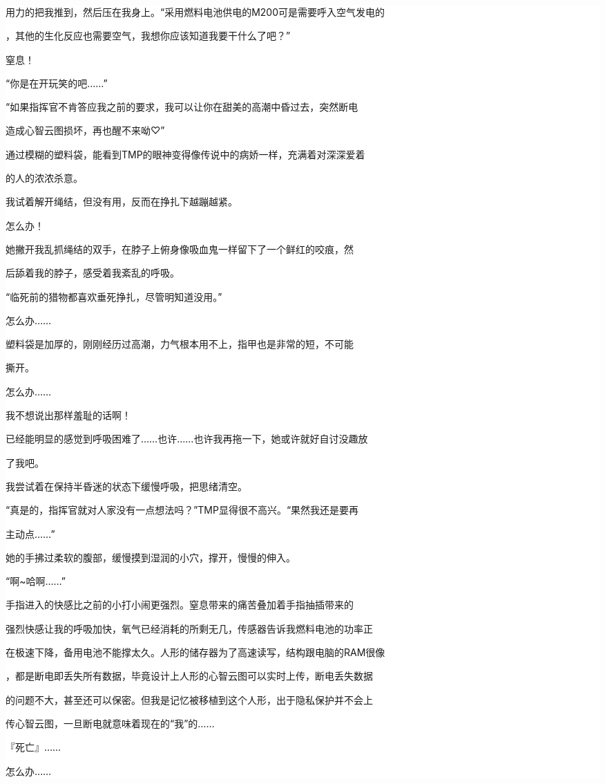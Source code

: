 用力的把我推到，然后压在我身上。“采用燃料电池供电的M200可是需要呼入空气发电的

，其他的生化反应也需要空气，我想你应该知道我要干什么了吧？”<br />

窒息！<br />

“你是在开玩笑的吧……”

“如果指挥官不肯答应我之前的要求，我可以让你在甜美的高潮中昏过去，突然断电

造成心智云图损坏，再也醒不来呦♡”<br />

通过模糊的塑料袋，能看到TMP的眼神变得像传说中的病娇一样，充满着对深深爱着

的人的浓浓杀意。<br />

我试着解开绳结，但没有用，反而在挣扎下越蹦越紧。<br />

怎么办！<br />

她撇开我乱抓绳结的双手，在脖子上俯身像吸血鬼一样留下了一个鲜红的咬痕，然

后舔着我的脖子，感受着我紊乱的呼吸。

“临死前的猎物都喜欢垂死挣扎，尽管明知道没用。”

怎么办……<br />

塑料袋是加厚的，刚刚经历过高潮，力气根本用不上，指甲也是非常的短，不可能

撕开。<br />

怎么办……<br />

我不想说出那样羞耻的话啊！<br />

已经能明显的感觉到呼吸困难了……也许……也许我再拖一下，她或许就好自讨没趣放

了我吧。<br />

我尝试着在保持半昏迷的状态下缓慢呼吸，把思绪清空。

“真是的，指挥官就对人家没有一点想法吗？”TMP显得很不高兴。“果然我还是要再

主动点……”<br />

她的手拂过柔软的腹部，缓慢摸到湿润的小穴，撑开，慢慢的伸入。<br />

“啊~哈啊……”<br />

手指进入的快感比之前的小打小闹更强烈。窒息带来的痛苦叠加着手指抽插带来的

强烈快感让我的呼吸加快，氧气已经消耗的所剩无几，传感器告诉我燃料电池的功率正

在极速下降，备用电池不能撑太久。人形的储存器为了高速读写，结构跟电脑的RAM很像

，都是断电即丢失所有数据，毕竟设计上人形的心智云图可以实时上传，断电丢失数据

的问题不大，甚至还可以保密。但我是记忆被移植到这个人形，出于隐私保护并不会上

传心智云图，一旦断电就意味着现在的“我”的……

『死亡』……

怎么办……<br />
